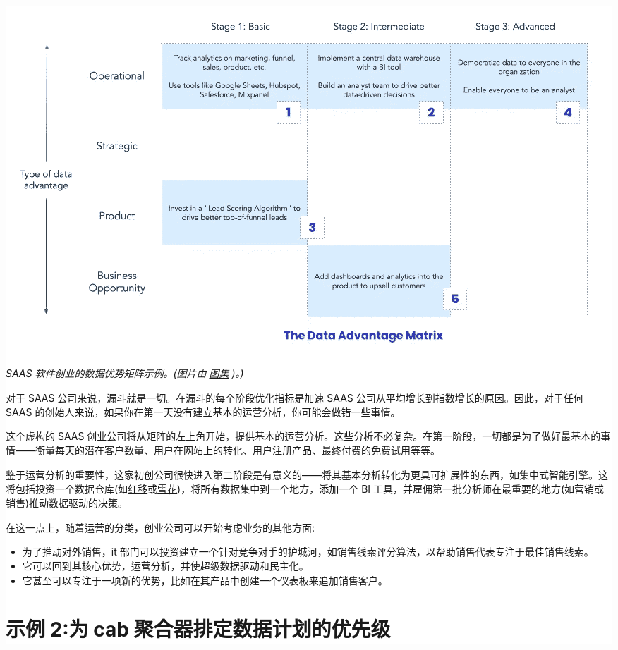 ![](img/f276d7e90fe41560ad7cc5e521a04488.png)

*SAAS 软件创业的数据优势矩阵示例。(图片由* [*图集*](https://atlan.com/) *)。)*

对于 SAAS 公司来说，漏斗就是一切。在漏斗的每个阶段优化指标是加速 SAAS 公司从平均增长到指数增长的原因。因此，对于任何 SAAS 的创始人来说，如果你在第一天没有建立基本的运营分析，你可能会做错一些事情。

这个虚构的 SAAS 创业公司将从矩阵的左上角开始，提供基本的运营分析。这些分析不必复杂。在第一阶段，一切都是为了做好最基本的事情——衡量每天的潜在客户数量、用户在网站上的转化、用户注册产品、最终付费的免费试用等等。

鉴于运营分析的重要性，这家初创公司很快进入第二阶段是有意义的——将其基本分析转化为更具可扩展性的东西，如集中式智能引擎。这将包括投资一个数据仓库(如[红移](https://aws.amazon.com/redshift/)或[雪花](https://www.snowflake.com/))，将所有数据集中到一个地方，添加一个 BI 工具，并雇佣第一批分析师在最重要的地方(如营销或销售)推动数据驱动的决策。

在这一点上，随着运营的分类，创业公司可以开始考虑业务的其他方面:

*   为了推动对外销售，it 部门可以投资建立一个针对竞争对手的护城河，如销售线索评分算法，以帮助销售代表专注于最佳销售线索。
*   它可以回到其核心优势，运营分析，并使超级数据驱动和民主化。
*   它甚至可以专注于一项新的优势，比如在其产品中创建一个仪表板来追加销售客户。

# 示例 2:为 cab 聚合器排定数据计划的优先级
